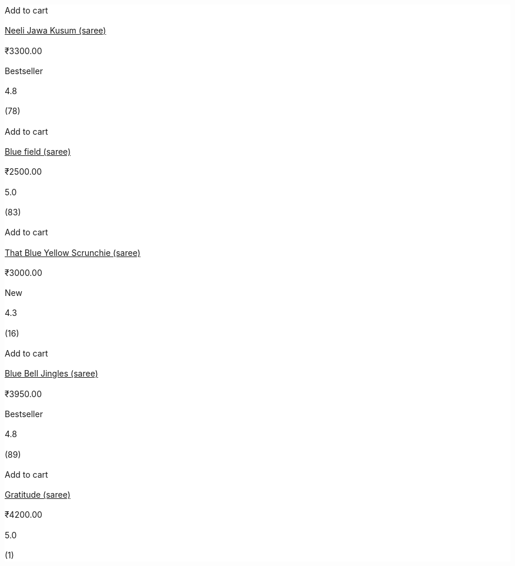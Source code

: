 Add to cart

[Neeli Jawa Kusum (saree)](https://suta.in/products/neeli-jawa-kusum)

₹3300.00

Bestseller

[](https://suta.in/products/blue-field)

4.8

(78)

Add to cart

[Blue field (saree)](https://suta.in/products/blue-field)

₹2500.00

[](https://suta.in/products/that-blue-yellow-scrunchie)

5.0

(83)

Add to cart

[That Blue Yellow Scrunchie (saree)](https://suta.in/products/that-blue-yellow-scrunchie)

₹3000.00

New

[](https://suta.in/products/blue-bell-jingles)

4.3

(16)

Add to cart

[Blue Bell Jingles (saree)](https://suta.in/products/blue-bell-jingles)

₹3950.00

Bestseller

[](https://suta.in/products/gratitude-saree)

4.8

(89)

Add to cart

[Gratitude (saree)](https://suta.in/products/gratitude-saree)

₹4200.00

[](https://suta.in/products/oceanic-elf-saree)

5.0

(1)
